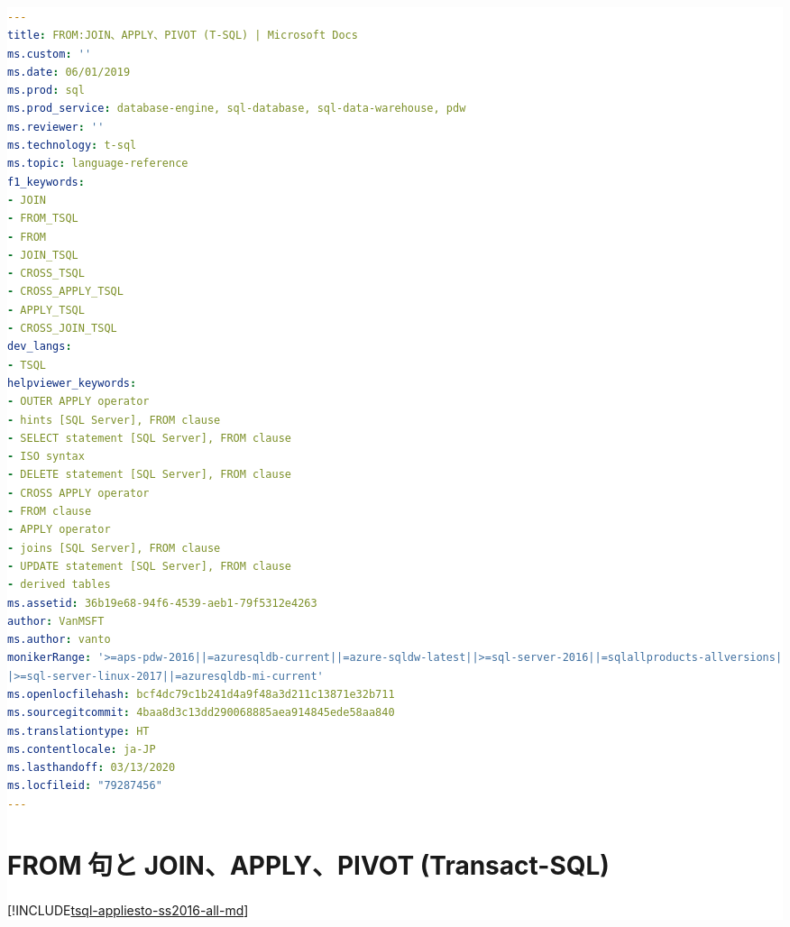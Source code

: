 ```yaml
---
title: FROM:JOIN、APPLY、PIVOT (T-SQL) | Microsoft Docs
ms.custom: ''
ms.date: 06/01/2019
ms.prod: sql
ms.prod_service: database-engine, sql-database, sql-data-warehouse, pdw
ms.reviewer: ''
ms.technology: t-sql
ms.topic: language-reference
f1_keywords:
- JOIN
- FROM_TSQL
- FROM
- JOIN_TSQL
- CROSS_TSQL
- CROSS_APPLY_TSQL
- APPLY_TSQL
- CROSS_JOIN_TSQL
dev_langs:
- TSQL
helpviewer_keywords:
- OUTER APPLY operator
- hints [SQL Server], FROM clause
- SELECT statement [SQL Server], FROM clause
- ISO syntax
- DELETE statement [SQL Server], FROM clause
- CROSS APPLY operator
- FROM clause
- APPLY operator
- joins [SQL Server], FROM clause
- UPDATE statement [SQL Server], FROM clause
- derived tables
ms.assetid: 36b19e68-94f6-4539-aeb1-79f5312e4263
author: VanMSFT
ms.author: vanto
monikerRange: '>=aps-pdw-2016||=azuresqldb-current||=azure-sqldw-latest||>=sql-server-2016||=sqlallproducts-allversions||>=sql-server-linux-2017||=azuresqldb-mi-current'
ms.openlocfilehash: bcf4dc79c1b241d4a9f48a3d211c13871e32b711
ms.sourcegitcommit: 4baa8d3c13dd290068885aea914845ede58aa840
ms.translationtype: HT
ms.contentlocale: ja-JP
ms.lasthandoff: 03/13/2020
ms.locfileid: "79287456"
---
```

# <a name="from-clause-plus-join-apply-pivot-transact-sql"></a>FROM 句と JOIN、APPLY、PIVOT (Transact-SQL)

[!INCLUDE[tsql-appliesto-ss2016-all-md](../../includes/tsql-appliesto-ss2016-all-md.md)]
